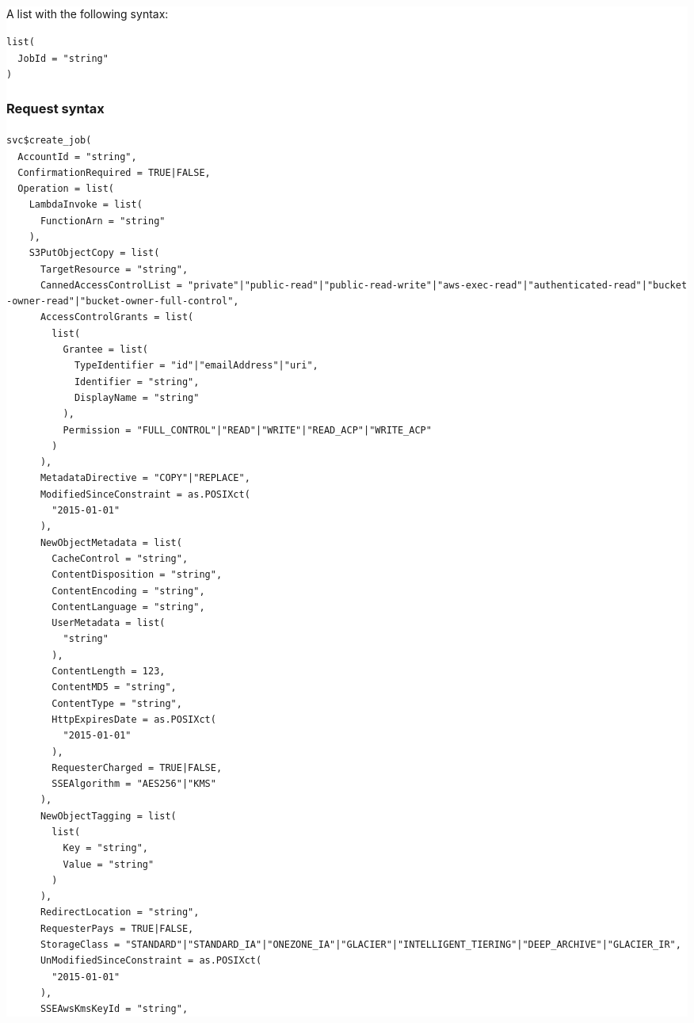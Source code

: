 A list with the following syntax:

    list(
      JobId = "string"
    )

### Request syntax

    svc$create_job(
      AccountId = "string",
      ConfirmationRequired = TRUE|FALSE,
      Operation = list(
        LambdaInvoke = list(
          FunctionArn = "string"
        ),
        S3PutObjectCopy = list(
          TargetResource = "string",
          CannedAccessControlList = "private"|"public-read"|"public-read-write"|"aws-exec-read"|"authenticated-read"|"bucket-owner-read"|"bucket-owner-full-control",
          AccessControlGrants = list(
            list(
              Grantee = list(
                TypeIdentifier = "id"|"emailAddress"|"uri",
                Identifier = "string",
                DisplayName = "string"
              ),
              Permission = "FULL_CONTROL"|"READ"|"WRITE"|"READ_ACP"|"WRITE_ACP"
            )
          ),
          MetadataDirective = "COPY"|"REPLACE",
          ModifiedSinceConstraint = as.POSIXct(
            "2015-01-01"
          ),
          NewObjectMetadata = list(
            CacheControl = "string",
            ContentDisposition = "string",
            ContentEncoding = "string",
            ContentLanguage = "string",
            UserMetadata = list(
              "string"
            ),
            ContentLength = 123,
            ContentMD5 = "string",
            ContentType = "string",
            HttpExpiresDate = as.POSIXct(
              "2015-01-01"
            ),
            RequesterCharged = TRUE|FALSE,
            SSEAlgorithm = "AES256"|"KMS"
          ),
          NewObjectTagging = list(
            list(
              Key = "string",
              Value = "string"
            )
          ),
          RedirectLocation = "string",
          RequesterPays = TRUE|FALSE,
          StorageClass = "STANDARD"|"STANDARD_IA"|"ONEZONE_IA"|"GLACIER"|"INTELLIGENT_TIERING"|"DEEP_ARCHIVE"|"GLACIER_IR",
          UnModifiedSinceConstraint = as.POSIXct(
            "2015-01-01"
          ),
          SSEAwsKmsKeyId = "string",
